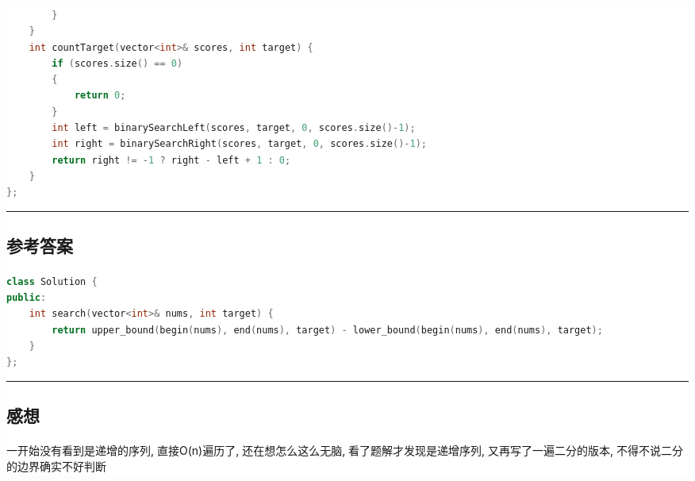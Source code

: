 ```c
        }
    }
    int countTarget(vector<int>& scores, int target) {
        if (scores.size() == 0)
        {
            return 0;
        }
        int left = binarySearchLeft(scores, target, 0, scores.size()-1);
        int right = binarySearchRight(scores, target, 0, scores.size()-1);
        return right != -1 ? right - left + 1 : 0;
    }
};
```

---

## 参考答案

```cpp
class Solution {
public:
    int search(vector<int>& nums, int target) {
        return upper_bound(begin(nums), end(nums), target) - lower_bound(begin(nums), end(nums), target);
    }
};
```

---

## 感想

一开始没有看到是递增的序列, 直接O(n)遍历了, 还在想怎么这么无脑, 看了题解才发现是递增序列, 又再写了一遍二分的版本, 不得不说二分的边界确实不好判断
